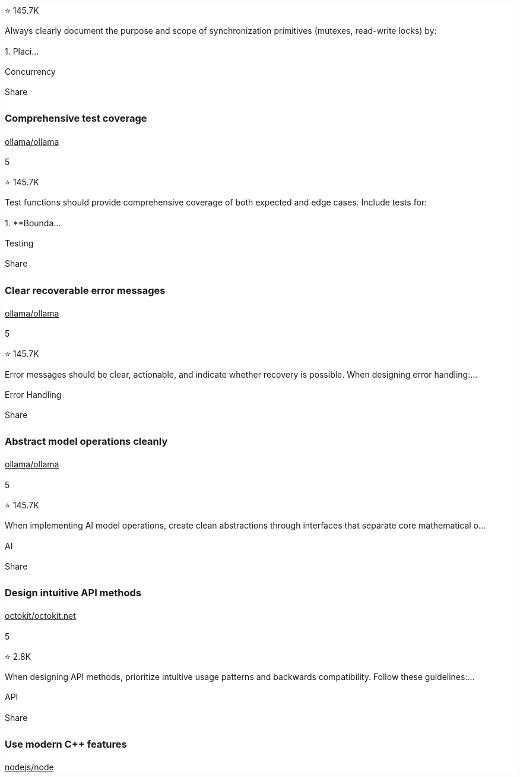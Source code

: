 ⭐ 145.7K

Always clearly document the purpose and scope of synchronization primitives (mutexes, read-write locks) by:

1\. Placi...

Concurrency

Share

### Comprehensive test coverage

[ollama/ollama](https://github.com/ollama/ollama)

5

⭐ 145.7K

Test functions should provide comprehensive coverage of both expected and edge cases. Include tests for:

1\. \*\*Bounda...

Testing

Share

### Clear recoverable error messages

[ollama/ollama](https://github.com/ollama/ollama)

5

⭐ 145.7K

Error messages should be clear, actionable, and indicate whether recovery is possible. When designing error handling:...

Error Handling

Share

### Abstract model operations cleanly

[ollama/ollama](https://github.com/ollama/ollama)

5

⭐ 145.7K

When implementing AI model operations, create clean abstractions through interfaces that separate core mathematical o...

AI

Share

### Design intuitive API methods

[octokit/octokit.net](https://github.com/octokit/octokit.net)

5

⭐ 2.8K

When designing API methods, prioritize intuitive usage patterns and backwards compatibility. Follow these guidelines:...

API

Share

### Use modern C++ features

[nodejs/node](https://github.com/nodejs/node)